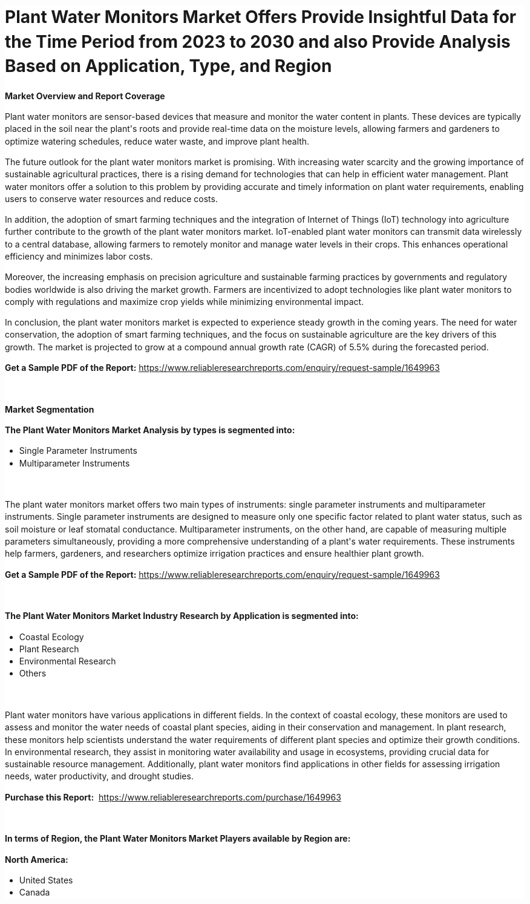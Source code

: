 <p><h1>Plant Water Monitors Market Offers Provide Insightful Data for the Time Period from 2023 to 2030 and also Provide Analysis Based on Application, Type, and Region</h1></p><p><strong>Market Overview and Report Coverage</strong></p>
<p><p>Plant water monitors are sensor-based devices that measure and monitor the water content in plants. These devices are typically placed in the soil near the plant's roots and provide real-time data on the moisture levels, allowing farmers and gardeners to optimize watering schedules, reduce water waste, and improve plant health.</p><p>The future outlook for the plant water monitors market is promising. With increasing water scarcity and the growing importance of sustainable agricultural practices, there is a rising demand for technologies that can help in efficient water management. Plant water monitors offer a solution to this problem by providing accurate and timely information on plant water requirements, enabling users to conserve water resources and reduce costs.</p><p>In addition, the adoption of smart farming techniques and the integration of Internet of Things (IoT) technology into agriculture further contribute to the growth of the plant water monitors market. IoT-enabled plant water monitors can transmit data wirelessly to a central database, allowing farmers to remotely monitor and manage water levels in their crops. This enhances operational efficiency and minimizes labor costs.</p><p>Moreover, the increasing emphasis on precision agriculture and sustainable farming practices by governments and regulatory bodies worldwide is also driving the market growth. Farmers are incentivized to adopt technologies like plant water monitors to comply with regulations and maximize crop yields while minimizing environmental impact.</p><p>In conclusion, the plant water monitors market is expected to experience steady growth in the coming years. The need for water conservation, the adoption of smart farming techniques, and the focus on sustainable agriculture are the key drivers of this growth. The market is projected to grow at a compound annual growth rate (CAGR) of 5.5% during the forecasted period.</p></p>
<p><strong>Get a Sample PDF of the Report:</strong> <a href="https://www.reliableresearchreports.com/enquiry/request-sample/1649963">https://www.reliableresearchreports.com/enquiry/request-sample/1649963</a></p>
<p>&nbsp;</p>
<p><strong>Market Segmentation</strong></p>
<p><strong>The Plant Water Monitors Market Analysis by types is segmented into:</strong></p>
<p><ul><li>Single Parameter Instruments</li><li>Multiparameter Instruments</li></ul></p>
<p>&nbsp;</p>
<p><p>The plant water monitors market offers two main types of instruments: single parameter instruments and multiparameter instruments. Single parameter instruments are designed to measure only one specific factor related to plant water status, such as soil moisture or leaf stomatal conductance. Multiparameter instruments, on the other hand, are capable of measuring multiple parameters simultaneously, providing a more comprehensive understanding of a plant's water requirements. These instruments help farmers, gardeners, and researchers optimize irrigation practices and ensure healthier plant growth.</p></p>
<p><strong>Get a Sample PDF of the Report:</strong>&nbsp;<a href="https://www.reliableresearchreports.com/enquiry/request-sample/1649963">https://www.reliableresearchreports.com/enquiry/request-sample/1649963</a></p>
<p>&nbsp;</p>
<p><strong>The Plant Water Monitors Market Industry Research by Application is segmented into:</strong></p>
<p><ul><li>Coastal Ecology</li><li>Plant Research</li><li>Environmental Research</li><li>Others</li></ul></p>
<p>&nbsp;</p>
<p><p>Plant water monitors have various applications in different fields. In the context of coastal ecology, these monitors are used to assess and monitor the water needs of coastal plant species, aiding in their conservation and management. In plant research, these monitors help scientists understand the water requirements of different plant species and optimize their growth conditions. In environmental research, they assist in monitoring water availability and usage in ecosystems, providing crucial data for sustainable resource management. Additionally, plant water monitors find applications in other fields for assessing irrigation needs, water productivity, and drought studies.</p></p>
<p><strong>Purchase this Report:</strong>&nbsp; <a href="https://www.reliableresearchreports.com/purchase/1649963">https://www.reliableresearchreports.com/purchase/1649963</a></p>
<p>&nbsp;</p>
<p><strong>In terms of Region, the Plant Water Monitors Market Players available by Region are:</strong></p>
<p>
    <p> <strong> North America: </strong>
        <ul>
            <li>United States</li>
            <li>Canada</li>